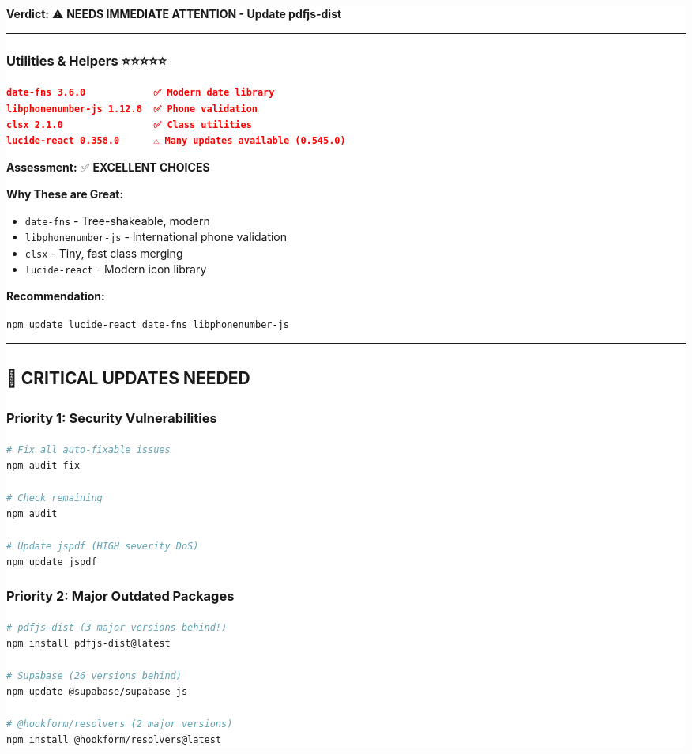 **Verdict:** ⚠️ **NEEDS IMMEDIATE ATTENTION - Update pdfjs-dist**

---

### Utilities & Helpers ⭐⭐⭐⭐⭐

```json
date-fns 3.6.0            ✅ Modern date library
libphonenumber-js 1.12.8  ✅ Phone validation
clsx 2.1.0                ✅ Class utilities
lucide-react 0.358.0      ⚠️ Many updates available (0.545.0)
```

**Assessment:** ✅ **EXCELLENT CHOICES**

**Why These are Great:**
- `date-fns` - Tree-shakeable, modern
- `libphonenumber-js` - International phone validation
- `clsx` - Tiny, fast class merging
- `lucide-react` - Modern icon library

**Recommendation:**
```bash
npm update lucide-react date-fns libphonenumber-js
```

---

## 🚨 CRITICAL UPDATES NEEDED

### Priority 1: Security Vulnerabilities
```bash
# Fix all auto-fixable issues
npm audit fix

# Check remaining
npm audit

# Update jspdf (HIGH severity DoS)
npm update jspdf
```

### Priority 2: Major Outdated Packages
```bash
# pdfjs-dist (3 major versions behind!)
npm install pdfjs-dist@latest

# Supabase (26 versions behind)
npm update @supabase/supabase-js

# @hookform/resolvers (2 major versions)
npm install @hookform/resolvers@latest
```
